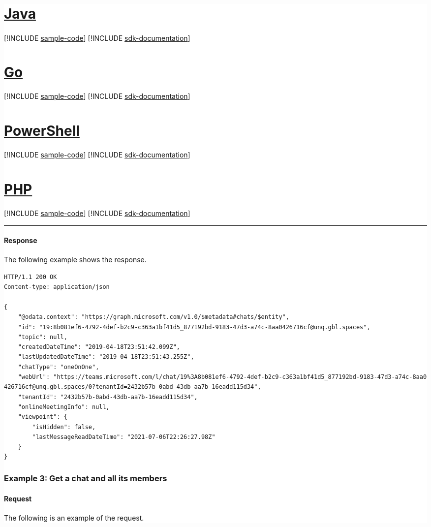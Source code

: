 # [Java](#tab/java)
[!INCLUDE [sample-code](../includes/snippets/java/get-chat-java-snippets.md)]
[!INCLUDE [sdk-documentation](../includes/snippets/snippets-sdk-documentation-link.md)]

# [Go](#tab/go)
[!INCLUDE [sample-code](../includes/snippets/go/get-chat-go-snippets.md)]
[!INCLUDE [sdk-documentation](../includes/snippets/snippets-sdk-documentation-link.md)]

# [PowerShell](#tab/powershell)
[!INCLUDE [sample-code](../includes/snippets/powershell/get-chat-powershell-snippets.md)]
[!INCLUDE [sdk-documentation](../includes/snippets/snippets-sdk-documentation-link.md)]

# [PHP](#tab/php)
[!INCLUDE [sample-code](../includes/snippets/php/get-chat-php-snippets.md)]
[!INCLUDE [sdk-documentation](../includes/snippets/snippets-sdk-documentation-link.md)]

---

#### Response
The following example shows the response.


```http
HTTP/1.1 200 OK
Content-type: application/json

{
    "@odata.context": "https://graph.microsoft.com/v1.0/$metadata#chats/$entity",
    "id": "19:8b081ef6-4792-4def-b2c9-c363a1bf41d5_877192bd-9183-47d3-a74c-8aa0426716cf@unq.gbl.spaces",
    "topic": null,
    "createdDateTime": "2019-04-18T23:51:42.099Z",
    "lastUpdatedDateTime": "2019-04-18T23:51:43.255Z",
    "chatType": "oneOnOne",
    "webUrl": "https://teams.microsoft.com/l/chat/19%3A8b081ef6-4792-4def-b2c9-c363a1bf41d5_877192bd-9183-47d3-a74c-8aa0426716cf@unq.gbl.spaces/0?tenantId=2432b57b-0abd-43db-aa7b-16eadd115d34",
    "tenantId": "2432b57b-0abd-43db-aa7b-16eadd115d34",
    "onlineMeetingInfo": null,
    "viewpoint": {
        "isHidden": false,
        "lastMessageReadDateTime": "2021-07-06T22:26:27.98Z"
    }
}
```

### Example 3: Get a chat and all its members
#### Request
The following is an example of the request.
